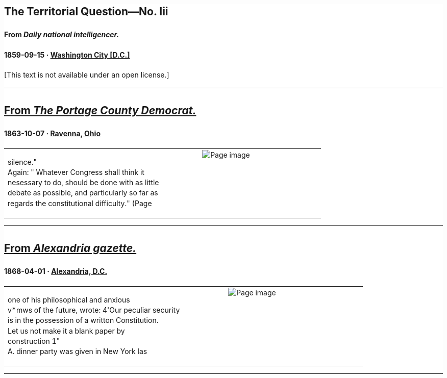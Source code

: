 
## The Territorial Question—No. Iii

#### From _Daily national intelligencer._

#### 1859-09-15 &middot; [Washington City [D.C.]](http://dbpedia.org/resource/Washington%2C_D.C.)

[This text is not available under an open license.]

---

## [From _The Portage County Democrat._](https://www.loc.gov/resource/sn83035045/1863-10-07/ed-1/?sp=1)

#### 1863-10-07 &middot; [Ravenna, Ohio](http://dbpedia.org/resource/Ravenna%2C_Ohio)

<table style="width: 100%;"><tr><td style="width: 50%">

 silence.&quot;  
Again: &quot; Whatever Congress shall think it  
nesessary to do, should be done with as little  
debate as possible, and particularly so far as  
regards the constitutional difficulty.&quot; (Page
</td><td style="width: 50%; max-height: 75%; margin: auto; display: block;">
<img alt="Page image" src="https://tile.loc.gov/image-services/iiif/service:ndnp:ohi:batch_ohi_fu_ver01:data:sn83035045:00296027145:1863100701:0121/pct:38.673531193216235,70.19791930981984,10.766202301635373,2.613549860441512/!600,600/0/default.jpg"/>
</td>
</tr></table>

---

## [From _Alexandria gazette._](https://www.loc.gov/resource/sn85025007/1868-04-01/ed-1/?sp=1)

#### 1868-04-01 &middot; [Alexandria, D.C.](http://dbpedia.org/resource/Alexandria%2C_Virginia)

<table style="width: 100%;"><tr><td style="width: 50%">

  
one of his philosophical and anxious  
v*mws of the future, wrote: 4&#x27;Our peculiar security  
is in the possession of a writton Constitution.  
Let us not make it a blank paper by  
construction 1&quot;  
A. dinner party was given in New York las
</td><td style="width: 50%; max-height: 75%; margin: auto; display: block;">
<img alt="Page image" src="https://tile.loc.gov/image-services/iiif/service:ndnp:vi:batch_vi_ellis_ver01:data:sn85025007:00415663626:1868040101:0515/pct:1.390106449592987,88.08188922867822,16.75641828428303,3.4828406388039417/!600,600/0/default.jpg"/>
</td>
</tr></table>

---